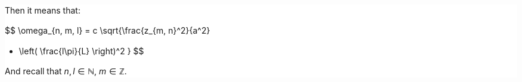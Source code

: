 Then it means that: 

$$
\omega_{n, m, l} = c \sqrt{\frac{z_{m, n}^2}{a^2}
+ \left(
    \frac{l\pi}{L}
\right)^2
}
$$

And recall that $n, l \in \mathbb{N}$, $m\in \mathbb{Z}$.


[^1]: It's in the chapter 10 of the textbook of the class. 
[^2]: [wiki link](https://www.wikiwand.com/en/Bessel_function)
[^3]: Non trivial amount of math has been skipped with this substitution. 
